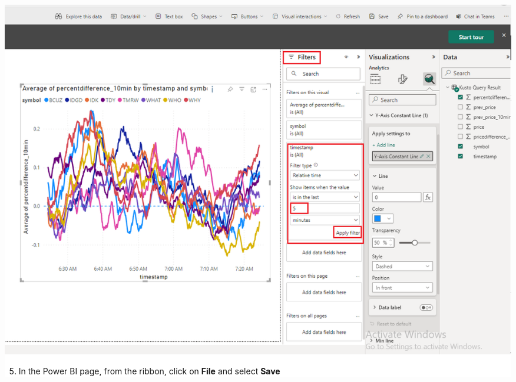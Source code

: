 ![](./media/image102.png)

5.  In the Power BI page, from the ribbon, click on **File** and select
    **Save**
